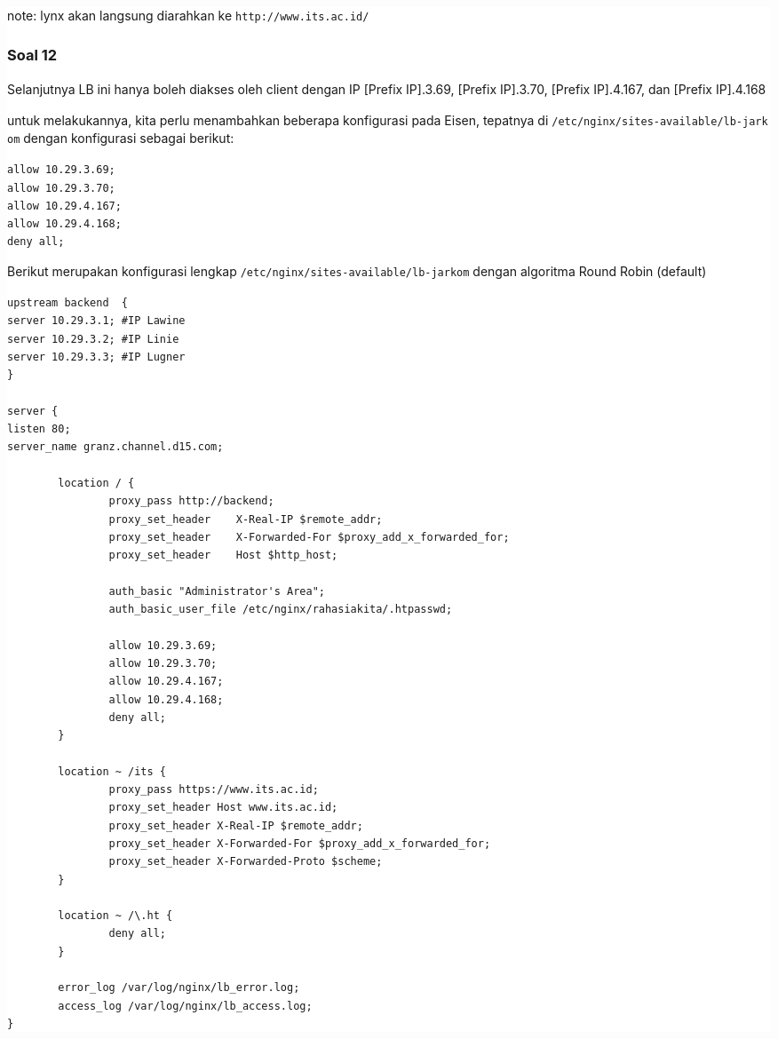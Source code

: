 note: lynx akan langsung diarahkan ke ``http://www.its.ac.id/``

### Soal 12
Selanjutnya LB ini hanya boleh diakses oleh client dengan IP [Prefix IP].3.69, [Prefix IP].3.70, [Prefix IP].4.167, dan [Prefix IP].4.168

untuk melakukannya, kita perlu menambahkan beberapa konfigurasi pada Eisen, tepatnya di ``/etc/nginx/sites-available/lb-jarkom`` dengan konfigurasi sebagai berikut:

```
allow 10.29.3.69;
allow 10.29.3.70;
allow 10.29.4.167;
allow 10.29.4.168;
deny all;
```

Berikut merupakan konfigurasi lengkap ``/etc/nginx/sites-available/lb-jarkom`` dengan algoritma Round Robin (default)

```
upstream backend  {
server 10.29.3.1; #IP Lawine
server 10.29.3.2; #IP Linie
server 10.29.3.3; #IP Lugner
}

server {
listen 80;
server_name granz.channel.d15.com;

        location / {
                proxy_pass http://backend;
                proxy_set_header    X-Real-IP $remote_addr;
                proxy_set_header    X-Forwarded-For $proxy_add_x_forwarded_for;
                proxy_set_header    Host $http_host;

                auth_basic "Administrator's Area";
                auth_basic_user_file /etc/nginx/rahasiakita/.htpasswd;

                allow 10.29.3.69;
                allow 10.29.3.70;
                allow 10.29.4.167;
                allow 10.29.4.168;
                deny all;
        }

        location ~ /its {
                proxy_pass https://www.its.ac.id;
                proxy_set_header Host www.its.ac.id;
                proxy_set_header X-Real-IP $remote_addr;
                proxy_set_header X-Forwarded-For $proxy_add_x_forwarded_for;
                proxy_set_header X-Forwarded-Proto $scheme;
        }

        location ~ /\.ht {
                deny all;
        }

        error_log /var/log/nginx/lb_error.log;
        access_log /var/log/nginx/lb_access.log;
}
```
